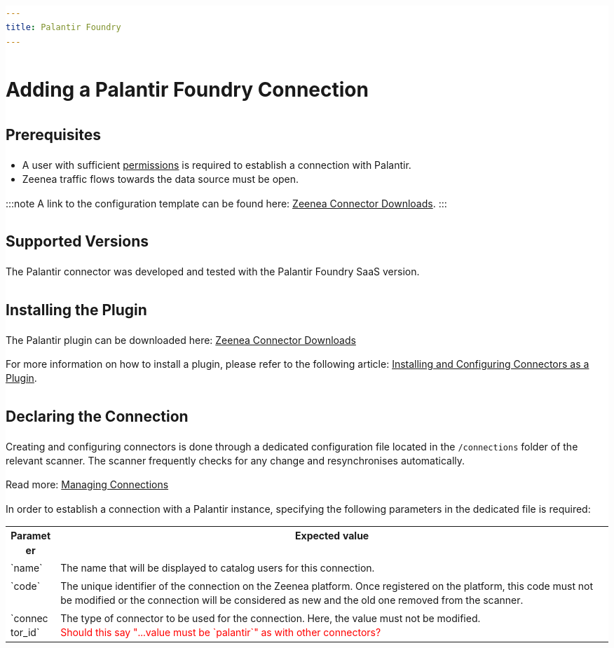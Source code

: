 ```yaml
---
title: Palantir Foundry  
---
```


# Adding a Palantir Foundry Connection

## Prerequisites

* A user with sufficient [permissions](#user-permissions) is required to establish a connection with Palantir. 
* Zeenea traffic flows towards the data source must be open.

:::note
A link to the configuration template can be found here: [Zeenea Connector Downloads](./zeenea-connectors-list.md).
:::

## Supported Versions

The Palantir connector was developed and tested with the Palantir Foundry SaaS version.

## Installing the Plugin

The Palantir plugin can be downloaded here: [Zeenea Connector Downloads](./zeenea-connectors-list.md)

For more information on how to install a plugin, please refer to the following article: [Installing and Configuring Connectors as a Plugin](./zeenea-connectors-install-as-plugin.md).

## Declaring the Connection

Creating and configuring connectors is done through a dedicated configuration file located in the `/connections` folder of the relevant scanner. The scanner frequently checks for any change and resynchronises automatically.

Read more: [Managing Connections](./zeenea-managing-connections.md)

In order to establish a connection with a Palantir instance, specifying the following parameters in the dedicated file is required:

<table>
  <tr>
    <th>Parameter</th>
    <th>Expected value</th>
  </tr>
  <tr>
    <td>`name`</td>
    <td>The name that will be displayed to catalog users for this connection.</td>
  </tr>
  <tr>
    <td>`code`</td>
    <td>The unique identifier of the connection on the Zeenea platform. Once registered on the platform, this code must not be modified or the connection will be considered as new and the old one removed from the scanner.</td>
  </tr>
  <tr>
    <td>`connector_id`</td>
    <td>The type of connector to be used for the connection. Here, the value must not be modified.<br /> <font color="red">Should this say "...value must be `palantir`" as with other connectors?</font></td>
  </tr>
  <tr>